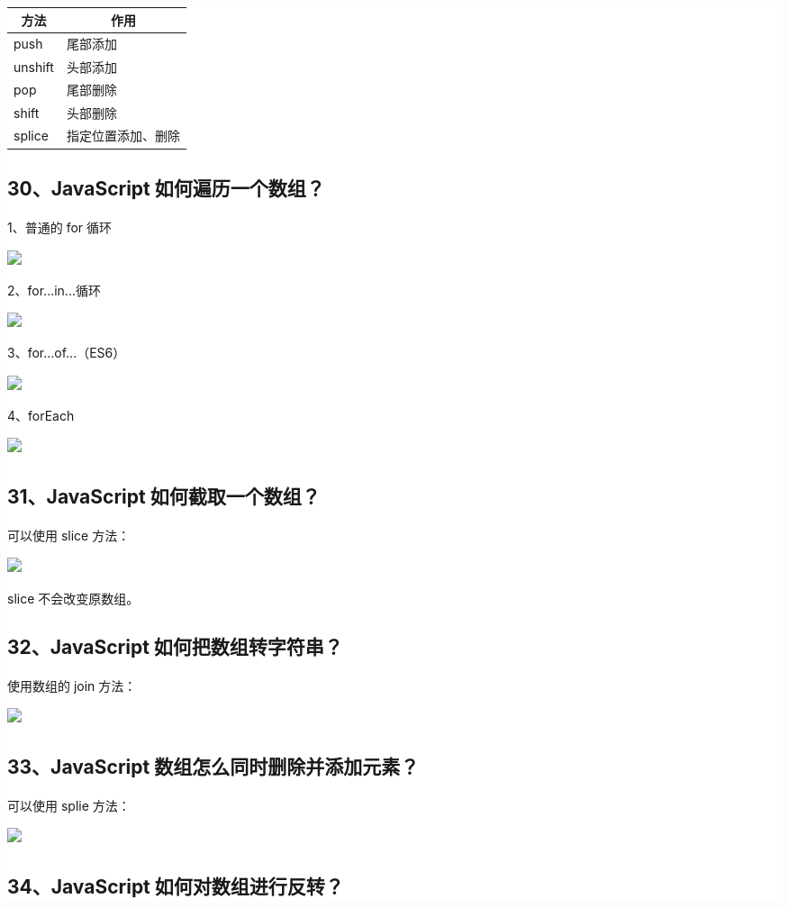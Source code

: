 | 方法    | 作用               |
| ------- | ------------------ |
| push    | 尾部添加           |
| unshift | 头部添加           |
| pop     | 尾部删除           |
| shift   | 头部删除           |
| splice  | 指定位置添加、删除 |

## 30、JavaScript 如何遍历一个数组？

1、普通的 for 循环

![](/images/JavaScript/30_1.jpg)

2、for...in...循环

![](/images/JavaScript/30_2.jpg)

3、for...of...（ES6）

![](/images/JavaScript/30_3.jpg)

4、forEach

![](/images/JavaScript/30_4.jpg)

## 31、JavaScript 如何截取一个数组？

可以使用 slice 方法：

![](/images/JavaScript/31.jpg)

slice 不会改变原数组。

## 32、JavaScript 如何把数组转字符串？

使用数组的 join 方法：

![](/images/JavaScript/32.jpg)

## 33、JavaScript 数组怎么同时删除并添加元素？

可以使用 splie 方法：

![](/images/JavaScript/33.jpg)

## 34、JavaScript 如何对数组进行反转？
